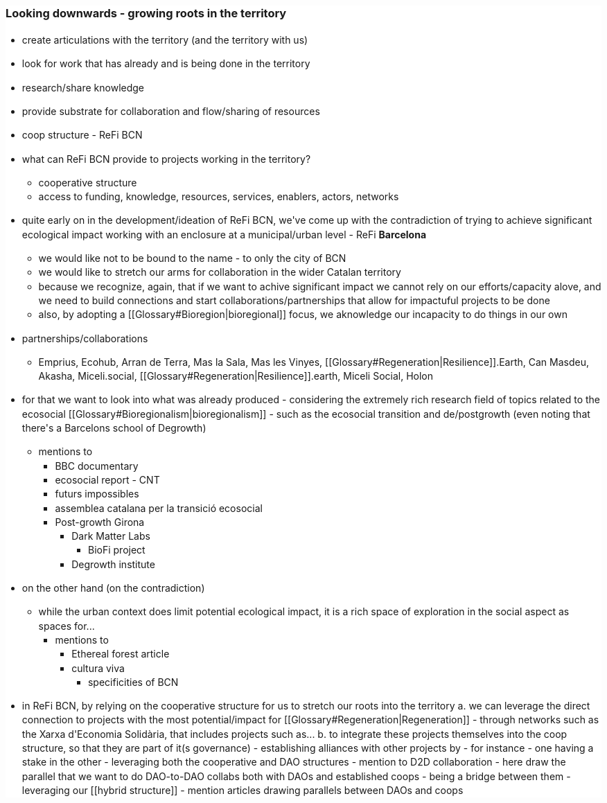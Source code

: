 


### Looking downwards - growing roots in the territory

- create articulations with the territory (and the territory with us)
- look for work that has already and is being done in the territory
- research/share knowledge
- provide substrate for collaboration and flow/sharing of resources
- coop structure - ReFi BCN
- what can ReFi BCN provide to projects working in the territory?
    - cooperative structure
    - access to funding, knowledge, resources, services, enablers, actors, networks


- quite early on in the development/ideation of ReFi BCN, we've come up with the contradiction of trying to achieve significant ecological impact working with an enclosure at a municipal/urban level - ReFi **Barcelona**
    - we would like not to be bound to the name - to only the city of BCN
    - we would like to stretch our arms for collaboration in the wider Catalan territory
    - because we recognize, again, that if we want to achive significant impact we cannot rely on our efforts/capacity alove, and we need to build connections and start collaborations/partnerships that allow for impactuful projects to be done
    - also, by adopting a [[Glossary#Bioregion|bioregional]] focus, we aknowledge our incapacity to do things in our own

- partnerships/collaborations
    - Emprius, Ecohub, Arran de Terra, Mas la Sala, Mas les Vinyes, [[Glossary#Regeneration|Resilience]].Earth, Can Masdeu, Akasha, Miceli.social, [[Glossary#Regeneration|Resilience]].earth, Miceli Social, Holon
- for that we want to look into what was already produced - considering the extremely rich research field of topics related to the ecosocial [[Glossary#Bioregionalism|bioregionalism]] - such as the ecosocial transition and de/postgrowth (even noting that there's a Barcelons school of Degrowth)
    - mentions to
        - BBC documentary
        - ecosocial report - CNT
        - futurs impossibles
        - assemblea catalana per la transició ecosocial
        - Post-growth Girona
            - Dark Matter Labs
                - BioFi project
            - Degrowth institute

- on the other hand (on the contradiction)
    - while the urban context does limit potential ecological impact, it is a rich space of exploration in the social aspect as spaces for...
        - mentions to
            - Ethereal forest article
            - cultura viva
                - specificities of BCN

- in ReFi BCN, by relying on the cooperative structure for us to stretch our roots into the territory
    a. we can leverage the direct connection to projects with the most potential/impact for [[Glossary#Regeneration|Regeneration]] - through networks such as the Xarxa d'Economia Solidària, that includes projects such as...
    b. to integrate these projects themselves into the coop structure, so that they are part of it(s governance)
        - establishing alliances with other projects by - for instance - one having a stake in the other
            - leveraging both the cooperative and DAO structures
            - mention to D2D collaboration
            - here draw the parallel that we want to do DAO-to-DAO collabs both with DAOs and established coops - being a bridge between them
            - leveraging our [[hybrid structure]]
            - mention articles drawing parallels between DAOs and coops
